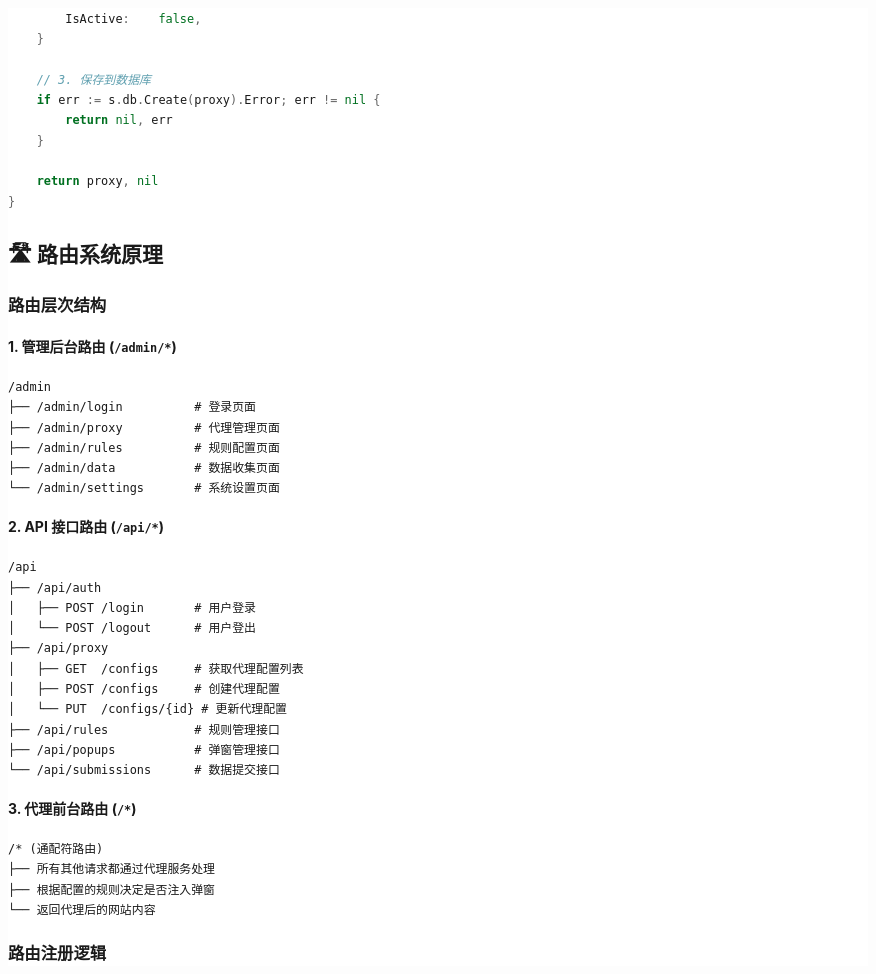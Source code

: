 ```go
        IsActive:    false,
    }
    
    // 3. 保存到数据库
    if err := s.db.Create(proxy).Error; err != nil {
        return nil, err
    }
    
    return proxy, nil
}
```

## 🛣️ 路由系统原理

### 路由层次结构

#### 1. **管理后台路由** (`/admin/*`)
```
/admin
├── /admin/login          # 登录页面
├── /admin/proxy          # 代理管理页面
├── /admin/rules          # 规则配置页面
├── /admin/data           # 数据收集页面
└── /admin/settings       # 系统设置页面
```

#### 2. **API 接口路由** (`/api/*`)
```
/api
├── /api/auth
│   ├── POST /login       # 用户登录
│   └── POST /logout      # 用户登出
├── /api/proxy
│   ├── GET  /configs     # 获取代理配置列表
│   ├── POST /configs     # 创建代理配置
│   └── PUT  /configs/{id} # 更新代理配置
├── /api/rules            # 规则管理接口
├── /api/popups           # 弹窗管理接口
└── /api/submissions      # 数据提交接口
```

#### 3. **代理前台路由** (`/*`)
```
/* (通配符路由)
├── 所有其他请求都通过代理服务处理
├── 根据配置的规则决定是否注入弹窗
└── 返回代理后的网站内容
```

### 路由注册逻辑
